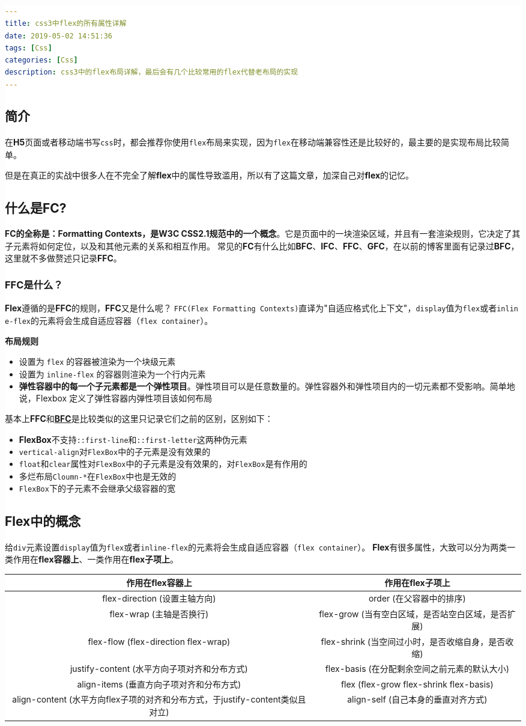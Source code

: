 ```yaml
---
title: css3中flex的所有属性详解
date: 2019-05-02 14:51:36
tags: [Css]
categories: [Css]
description: css3中的flex布局详解，最后会有几个比较常用的flex代替老布局的实现
---
```


## 简介

在**H5**页面或者移动端书写`css`时，都会推荐你使用`flex`布局来实现，因为`flex`在移动端兼容性还是比较好的，最主要的是实现布局比较简单。

但是在真正的实战中很多人在不完全了解**flex**中的属性导致滥用，所以有了这篇文章，加深自己对**flex**的记忆。

## 什么是FC?
**FC的全称是：Formatting Contexts，是W3C CSS2.1规范中的一个概念**。它是页面中的一块渲染区域，并且有一套渲染规则，它决定了其子元素将如何定位，以及和其他元素的关系和相互作用。
常见的**FC**有什么比如**BFC**、**IFC**、**FFC**、**GFC**，在以前的博客里面有记录过**BFC**，这里就不多做赘述只记录**FFC**。

### FFC是什么？

**Flex**遵循的是**FFC**的规则，**FFC**又是什么呢？
`FFC(Flex Formatting Contexts)`直译为"自适应格式化上下文"，`display`值为`flex`或者`inline-flex`的元素将会生成自适应容器（`flex container`）。

**布局规则**

- 设置为 `flex` 的容器被渲染为一个块级元素
- 设置为 `inline-flex` 的容器则渲染为一个行内元素
- **弹性容器中的每一个子元素都是一个弹性项目**。弹性项目可以是任意数量的。弹性容器外和弹性项目内的一切元素都不受影响。简单地说，Flexbox 定义了弹性容器内弹性项目该如何布局

基本上**FFC**和[**BFC**](/blog/css/css-bfc.html)是比较类似的这里只记录它们之前的区别，区别如下：

- **FlexBox**不支持`::first-line`和`::first-letter`这两种伪元素
- `vertical-align`对`FlexBox`中的子元素是没有效果的
- `float`和`clear`属性对`FlexBox`中的子元素是没有效果的，对`FlexBox`是有作用的
- 多烂布局`Cloumn-*`在`FlexBox`中也是无效的
- `FlexBox`下的子元素不会继承父级容器的宽

## Flex中的概念

给`div`元素设置`display`值为`flex`或者`inline-flex`的元素将会生成自适应容器（`flex container`）。
**Flex**有很多属性，大致可以分为两类一类作用在**flex容器上**、一类作用在**flex子项上**。

| 作用在flex容器上 | 作用在flex子项上 |
|:---------:|:----------:|
| flex-direction (设置主轴方向) | order (在父容器中的排序) |
| flex-wrap (主轴是否换行) | flex-grow (当有空白区域，是否站空白区域，是否扩展) |
| flex-flow (flex-direction flex-wrap) | flex-shrink (当空间过小时，是否收缩自身，是否收缩) |
| justify-content (水平方向子项对齐和分布方式) | flex-basis (在分配剩余空间之前元素的默认大小) |
| align-items (垂直方向子项对齐和分布方式) | flex (flex-grow flex-shrink flex-basis) |
| align-content (水平方向flex子项的对齐和分布方式，于justify-content类似且对立) | align-self (自己本身的垂直对齐方式) |
